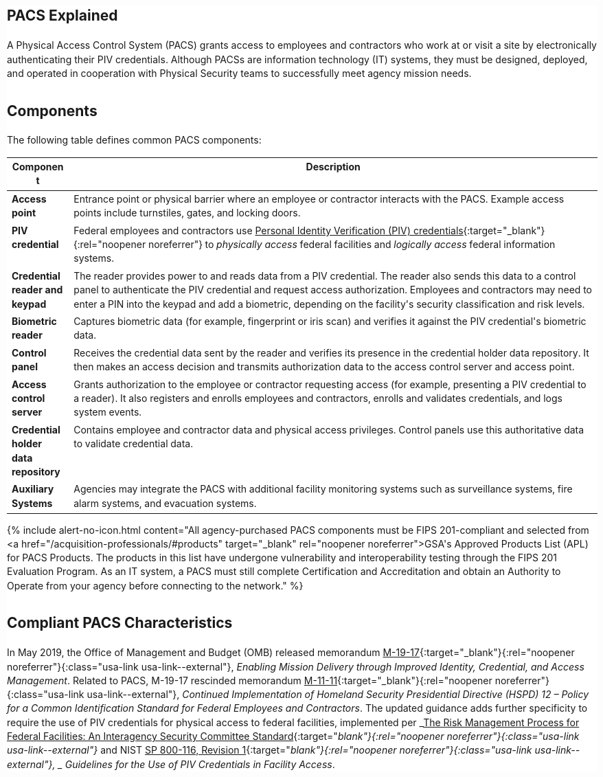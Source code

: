 ## PACS Explained

A Physical Access Control System (PACS) grants access to employees and contractors who work at or visit a site by electronically authenticating their PIV credentials. Although PACSs are information technology (IT) systems, they must be designed, deployed, and operated in cooperation with Physical Security teams to successfully meet agency mission needs. 

## Components

The following table defines common PACS components: 

| **Component** | **Description** |
|----------------|----------|
| **Access point** | Entrance point or physical barrier where an employee or contractor interacts with the PACS. Example access points include turnstiles, gates, and locking doors. |
| **PIV credential** | Federal employees and contractors use [Personal Identity Verification (PIV) credentials]({{site.baseurl}}/fips201ep/#personal-identity-verification-credentials){:target="_blank"}{:rel="noopener noreferrer"} to *physically access* federal facilities and *logically access* federal information systems. |
| **Credential reader and keypad** | The reader provides power to and reads data from a PIV credential. The reader also sends this data to a control panel to authenticate the PIV credential and request access authorization. Employees and contractors may need to enter a PIN into the keypad and add a biometric, depending on the facility's security classification and risk levels. | 
| **Biometric reader** | Captures biometric data (for example, fingerprint or iris scan) and verifies it against the PIV credential's biometric data. |
| **Control panel** | Receives the credential data sent by the reader and verifies its presence in the credential holder data repository. It then makes an access decision and transmits authorization data to the access control server and access point.  |
| **Access control server** | Grants authorization to the employee or contractor requesting access (for example, presenting a PIV credential to a reader). It also registers and enrolls employees and contractors, enrolls and validates credentials, and logs system events. |
| **Credential<br>holder data repository** | Contains employee and contractor data and physical access privileges. Control panels use this authoritative data to validate credential data. |
| **Auxiliary Systems** | Agencies may integrate the PACS with additional facility monitoring systems such as surveillance systems, fire alarm systems, and evacuation systems. |

{% include alert-no-icon.html content="All agency-purchased PACS components must be FIPS 201-compliant and selected from <a href=\"/acquisition-professionals/#products\" target=\"_blank\" rel=\"noopener noreferrer\">GSA's Approved Products List (APL) for PACS Products</a>. The products in this list have undergone vulnerability and interoperability testing through the FIPS 201 Evaluation Program. As an IT system, a PACS must still complete Certification and Accreditation and obtain an Authority to Operate from your agency before connecting to the network." %}

## Compliant PACS Characteristics

In May 2019, the Office of Management and Budget (OMB) released memorandum [M-19-17](https://www.whitehouse.gov/wp-content/uploads/2019/05/M-19-17.pdf){:target="_blank"}{:rel="noopener noreferrer"}{:class="usa-link usa-link--external"}, _Enabling Mission Delivery through Improved Identity, Credential, and Access
Management_. Related to PACS, M-19-17 rescinded memorandum [M-11-11](https://obamawhitehouse.archives.gov/sites/default/files/omb/memoranda/2011/m11-11.pdf){:target="_blank"}{:rel="noopener noreferrer"}{:class="usa-link usa-link--external"}, _Continued Implementation of Homeland Security Presidential Directive (HSPD) 12 – Policy for a Common Identification Standard for Federal Employees and Contractors_. The updated guidance adds further specificity to require the use of PIV credentials for physical access to federal facilities, implemented per _[The Risk Management Process for Federal Facilities: An Interagency Security Committee Standard](https://www.cisa.gov/sites/default/files/publications/The%20Risk%20Management%20Process%20-%202021%20Edition_2.pdf){:target="_blank"}{:rel="noopener noreferrer"}{:class="usa-link usa-link--external"}_ and NIST [SP 800-116, Revision 1](https://csrc.nist.gov/publications/detail/sp/800-116/rev-1/final){:target="_blank"}{:rel="noopener noreferrer"}{:class="usa-link usa-link--external"}, _ Guidelines for the Use of PIV Credentials in Facility Access_.
